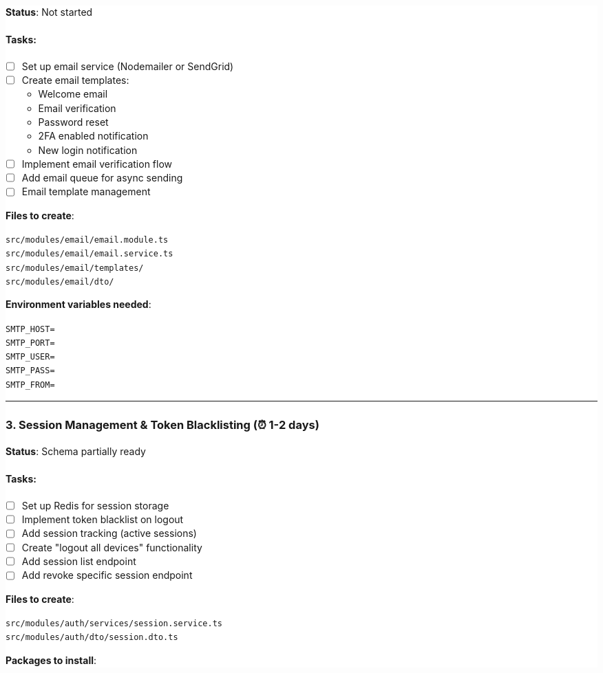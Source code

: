 **Status**: Not started

#### Tasks:

- [ ] Set up email service (Nodemailer or SendGrid)
- [ ] Create email templates:
  - Welcome email
  - Email verification
  - Password reset
  - 2FA enabled notification
  - New login notification
- [ ] Implement email verification flow
- [ ] Add email queue for async sending
- [ ] Email template management

**Files to create**:

```
src/modules/email/email.module.ts
src/modules/email/email.service.ts
src/modules/email/templates/
src/modules/email/dto/
```

**Environment variables needed**:

```
SMTP_HOST=
SMTP_PORT=
SMTP_USER=
SMTP_PASS=
SMTP_FROM=
```

---

### 3. Session Management & Token Blacklisting (⏰ 1-2 days)

**Status**: Schema partially ready

#### Tasks:

- [ ] Set up Redis for session storage
- [ ] Implement token blacklist on logout
- [ ] Add session tracking (active sessions)
- [ ] Create "logout all devices" functionality
- [ ] Add session list endpoint
- [ ] Add revoke specific session endpoint

**Files to create**:

```
src/modules/auth/services/session.service.ts
src/modules/auth/dto/session.dto.ts
```

**Packages to install**:
